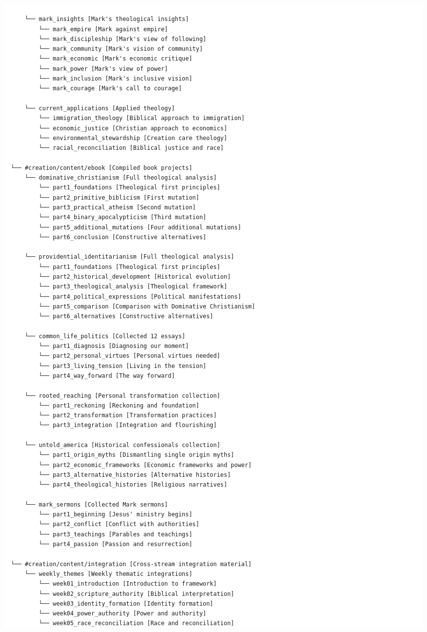 ```
      
      └── mark_insights [Mark's theological insights]
          └── mark_empire [Mark against empire]
          └── mark_discipleship [Mark's view of following]
          └── mark_community [Mark's vision of community]
          └── mark_economic [Mark's economic critique]
          └── mark_power [Mark's view of power]
          └── mark_inclusion [Mark's inclusive vision]
          └── mark_courage [Mark's call to courage]
          
      └── current_applications [Applied theology]
          └── immigration_theology [Biblical approach to immigration]
          └── economic_justice [Christian approach to economics]
          └── environmental_stewardship [Creation care theology]
          └── racial_reconciliation [Biblical justice and race]
      
  └── #creation/content/ebook [Compiled book projects]
      └── dominative_christianism [Full theological analysis]
          └── part1_foundations [Theological first principles]
          └── part2_primitive_biblicism [First mutation]
          └── part3_practical_atheism [Second mutation]
          └── part4_binary_apocalypticism [Third mutation]
          └── part5_additional_mutations [Four additional mutations]
          └── part6_conclusion [Constructive alternatives]
          
      └── providential_identitarianism [Full theological analysis]
          └── part1_foundations [Theological first principles]
          └── part2_historical_development [Historical evolution]
          └── part3_theological_analysis [Theological framework]
          └── part4_political_expressions [Political manifestations]
          └── part5_comparison [Comparison with Dominative Christianism]
          └── part6_alternatives [Constructive alternatives]
      
      └── common_life_politics [Collected 12 essays]
          └── part1_diagnosis [Diagnosing our moment]
          └── part2_personal_virtues [Personal virtues needed]
          └── part3_living_tension [Living in the tension]
          └── part4_way_forward [The way forward]
      
      └── rooted_reaching [Personal transformation collection]
          └── part1_reckoning [Reckoning and foundation]
          └── part2_transformation [Transformation practices]
          └── part3_integration [Integration and flourishing]
      
      └── untold_america [Historical confessionals collection]
          └── part1_origin_myths [Dismantling single origin myths]
          └── part2_economic_frameworks [Economic frameworks and power]
          └── part3_alternative_histories [Alternative histories]
          └── part4_theological_histories [Religious narratives]
          
      └── mark_sermons [Collected Mark sermons]
          └── part1_beginning [Jesus' ministry begins]
          └── part2_conflict [Conflict with authorities]
          └── part3_teachings [Parables and teachings]
          └── part4_passion [Passion and resurrection]
          
  └── #creation/content/integration [Cross-stream integration material]
      └── weekly_themes [Weekly thematic integrations]
          └── week01_introduction [Introduction to framework]
          └── week02_scripture_authority [Biblical interpretation]
          └── week03_identity_formation [Identity formation]
          └── week04_power_authority [Power and authority]
          └── week05_race_reconciliation [Race and reconciliation]
```